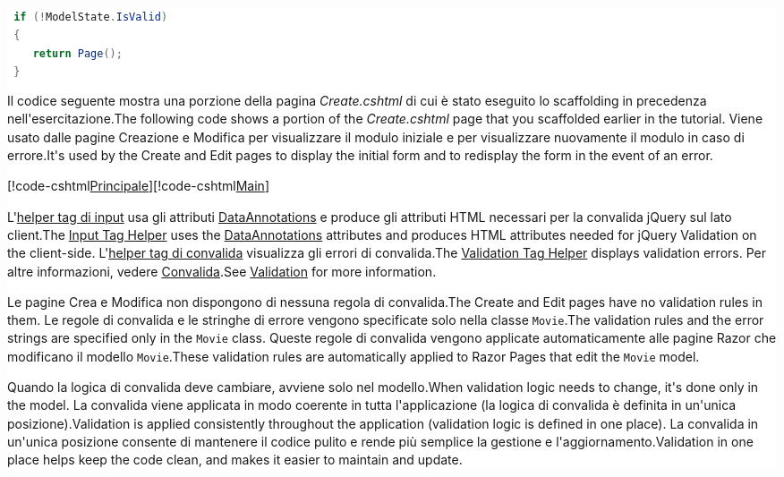   ```csharp
   if (!ModelState.IsValid)
   {
      return Page();
   }
  ```

<span data-ttu-id="e65e9-161">Il codice seguente mostra una porzione della pagina *Create.cshtml* di cui è stato eseguito lo scaffolding in precedenza nell'esercitazione.</span><span class="sxs-lookup"><span data-stu-id="e65e9-161">The following code shows a portion of the *Create.cshtml* page that you scaffolded earlier in the tutorial.</span></span> <span data-ttu-id="e65e9-162">Viene usato dalle pagine Creazione e Modifica per visualizzare il modulo iniziale e per visualizzare nuovamente il modulo in caso di errore.</span><span class="sxs-lookup"><span data-stu-id="e65e9-162">It's used by the Create and Edit pages to display the initial form and to redisplay the form in the event of an error.</span></span>

<span data-ttu-id="e65e9-163">[!code-cshtml[Principale](razor-pages-start/sample/RazorPagesMovie/Pages/Movies/Create.cshtml?range=14-20)]</span><span class="sxs-lookup"><span data-stu-id="e65e9-163">[!code-cshtml[Main](razor-pages-start/sample/RazorPagesMovie/Pages/Movies/Create.cshtml?range=14-20)]</span></span>

<span data-ttu-id="e65e9-164">L'[helper tag di input](xref:mvc/views/working-with-forms) usa gli attributi [DataAnnotations](http://msdn.microsoft.com/library/system.componentmodel.dataannotations.aspx) e produce gli attributi HTML necessari per la convalida jQuery sul lato client.</span><span class="sxs-lookup"><span data-stu-id="e65e9-164">The [Input Tag Helper](xref:mvc/views/working-with-forms) uses the [DataAnnotations](http://msdn.microsoft.com/library/system.componentmodel.dataannotations.aspx) attributes and produces HTML attributes needed for jQuery Validation on the client-side.</span></span> <span data-ttu-id="e65e9-165">L'[helper tag di convalida](xref:mvc/views/working-with-forms#the-validation-tag-helpers) visualizza gli errori di convalida.</span><span class="sxs-lookup"><span data-stu-id="e65e9-165">The [Validation Tag Helper](xref:mvc/views/working-with-forms#the-validation-tag-helpers) displays validation errors.</span></span> <span data-ttu-id="e65e9-166">Per altre informazioni, vedere [Convalida](xref:mvc/models/validation).</span><span class="sxs-lookup"><span data-stu-id="e65e9-166">See [Validation](xref:mvc/models/validation) for more information.</span></span>

<span data-ttu-id="e65e9-167">Le pagine Crea e Modifica non dispongono di nessuna regola di convalida.</span><span class="sxs-lookup"><span data-stu-id="e65e9-167">The Create and Edit pages have no validation rules in them.</span></span> <span data-ttu-id="e65e9-168">Le regole di convalida e le stringhe di errore vengono specificate solo nella classe `Movie`.</span><span class="sxs-lookup"><span data-stu-id="e65e9-168">The validation rules and the error strings are specified only in the `Movie` class.</span></span> <span data-ttu-id="e65e9-169">Queste regole di convalida vengono applicate automaticamente alle pagine Razor che modificano il modello `Movie`.</span><span class="sxs-lookup"><span data-stu-id="e65e9-169">These validation rules are automatically applied to Razor Pages that edit the `Movie` model.</span></span>

<span data-ttu-id="e65e9-170">Quando la logica di convalida deve cambiare, avviene solo nel modello.</span><span class="sxs-lookup"><span data-stu-id="e65e9-170">When validation logic needs to change, it's done only in the model.</span></span> <span data-ttu-id="e65e9-171">La convalida viene applicata in modo coerente in tutta l'applicazione (la logica di convalida è definita in un'unica posizione).</span><span class="sxs-lookup"><span data-stu-id="e65e9-171">Validation is applied consistently throughout the application (validation logic is defined in one place).</span></span> <span data-ttu-id="e65e9-172">La convalida in un'unica posizione consente di mantenere il codice pulito e rende più semplice la gestione e l'aggiornamento.</span><span class="sxs-lookup"><span data-stu-id="e65e9-172">Validation in one place helps keep the code clean, and makes it easier to maintain and update.</span></span>
